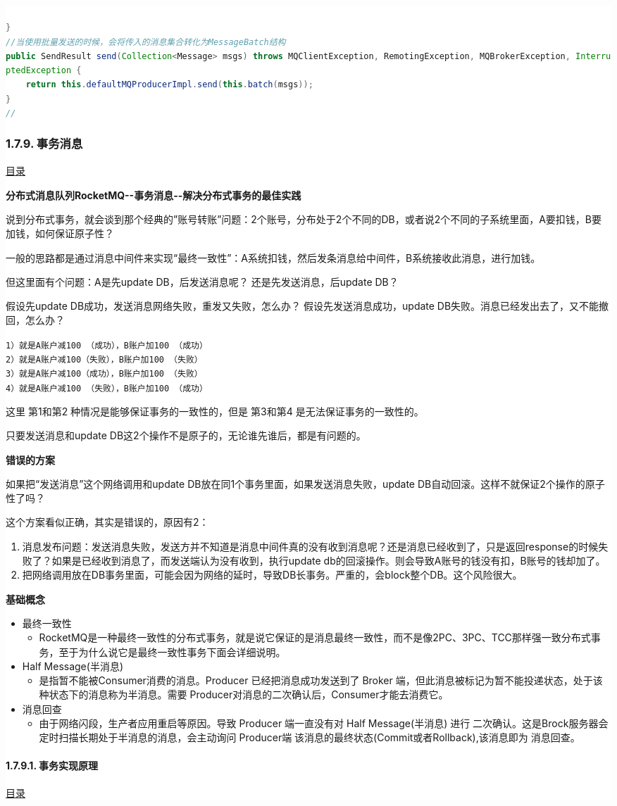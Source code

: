 ```java
    
}
//当使用批量发送的时候，会将传入的消息集合转化为MessageBatch结构
public SendResult send(Collection<Message> msgs) throws MQClientException, RemotingException, MQBrokerException, InterruptedException {
    return this.defaultMQProducerImpl.send(this.batch(msgs));
}
//
```

### 1.7.9. 事务消息
<a href="#menu" >目录</a>

**分布式消息队列RocketMQ--事务消息--解决分布式事务的最佳实践** 

说到分布式事务，就会谈到那个经典的”账号转账”问题：2个账号，分布处于2个不同的DB，或者说2个不同的子系统里面，A要扣钱，B要加钱，如何保证原子性？



一般的思路都是通过消息中间件来实现“最终一致性”：A系统扣钱，然后发条消息给中间件，B系统接收此消息，进行加钱。

但这里面有个问题：A是先update DB，后发送消息呢？ 还是先发送消息，后update DB？

假设先update DB成功，发送消息网络失败，重发又失败，怎么办？ 
假设先发送消息成功，update DB失败。消息已经发出去了，又不能撤回，怎么办？

```
1）就是A账户减100 （成功），B账户加100 （成功）
2）就是A账户减100（失败），B账户加100 （失败）
3）就是A账户减100（成功），B账户加100 （失败）
4）就是A账户减100 （失败），B账户加100 （成功）
```
这里 第1和第2 种情况是能够保证事务的一致性的，但是 第3和第4 是无法保证事务的一致性的。

只要发送消息和update DB这2个操作不是原子的，无论谁先谁后，都是有问题的。

**错误的方案**

如果把“发送消息”这个网络调用和update DB放在同1个事务里面，如果发送消息失败，update DB自动回滚。这样不就保证2个操作的原子性了吗？

这个方案看似正确，其实是错误的，原因有2：
1. 消息发布问题：发送消息失败，发送方并不知道是消息中间件真的没有收到消息呢？还是消息已经收到了，只是返回response的时候失败了？如果是已经收到消息了，而发送端认为没有收到，执行update db的回滚操作。则会导致A账号的钱没有扣，B账号的钱却加了。
2. 把网络调用放在DB事务里面，可能会因为网络的延时，导致DB长事务。严重的，会block整个DB。这个风险很大。


**基础概念**
* 最终一致性
    * RocketMQ是一种最终一致性的分布式事务，就是说它保证的是消息最终一致性，而不是像2PC、3PC、TCC那样强一致分布式事务，至于为什么说它是最终一致性事务下面会详细说明。
* Half Message(半消息)
    * 是指暂不能被Consumer消费的消息。Producer 已经把消息成功发送到了 Broker 端，但此消息被标记为暂不能投递状态，处于该种状态下的消息称为半消息。需要 Producer对消息的二次确认后，Consumer才能去消费它。
* 消息回查
    * 由于网络闪段，生产者应用重启等原因。导致 Producer 端一直没有对 Half Message(半消息) 进行 二次确认。这是Brock服务器会定时扫描长期处于半消息的消息，会主动询问 Producer端 该消息的最终状态(Commit或者Rollback),该消息即为 消息回查。

#### 1.7.9.1. 事务实现原理
<a href="#menu" >目录</a>
